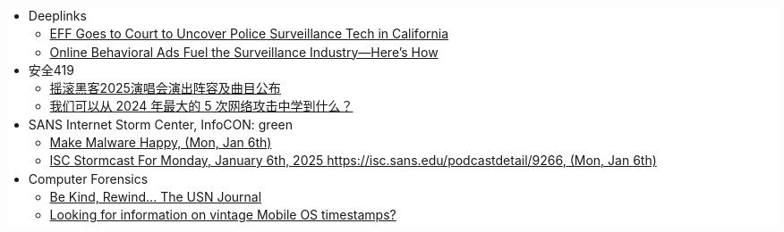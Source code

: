 - Deeplinks
  - [EFF Goes to Court to Uncover Police Surveillance Tech in California](https://www.eff.org/deeplinks/2024/12/eff-goes-court-uncover-police-surveillance-tech-california)
  - [Online Behavioral Ads Fuel the Surveillance Industry—Here’s How](https://www.eff.org/deeplinks/2025/01/online-behavioral-ads-fuel-surveillance-industry-heres-how)
- 安全419
  - [摇滚黑客2025演唱会演出阵容及曲目公布](https://mp.weixin.qq.com/s?__biz=MzUyMDQ4OTkyMg==&mid=2247546434&idx=1&sn=65c9faec334375dfa1a9ad9ec35a53a4&chksm=f9ebe8efce9c61f9cfea3201518beb0462731091e7393a95e6e3aaf4fffbaa68389b00cdec81&scene=58&subscene=0#rd)
  - [我们可以从 2024 年最大的 5 次网络攻击中学到什么？](https://mp.weixin.qq.com/s?__biz=MzUyMDQ4OTkyMg==&mid=2247546434&idx=2&sn=0b638ef1320f7d05ef8646e20bb09637&chksm=f9ebe8efce9c61f965f00fafb9fba669f37cabb3f739c52ca3674b6f12f2ccd8037553143544&scene=58&subscene=0#rd)
- SANS Internet Storm Center, InfoCON: green
  - [Make Malware Happy, (Mon, Jan 6th)](https://isc.sans.edu/diary/rss/31560)
  - [ISC Stormcast For Monday, January 6th, 2025 https://isc.sans.edu/podcastdetail/9266, (Mon, Jan 6th)](https://isc.sans.edu/diary/rss/31558)
- Computer Forensics
  - [Be Kind, Rewind... The USN Journal](https://www.reddit.com/r/computerforensics/comments/1huy2dv/be_kind_rewind_the_usn_journal/)
  - [Looking for information on vintage Mobile OS timestamps?](https://www.reddit.com/r/computerforensics/comments/1hv2mmo/looking_for_information_on_vintage_mobile_os/)
